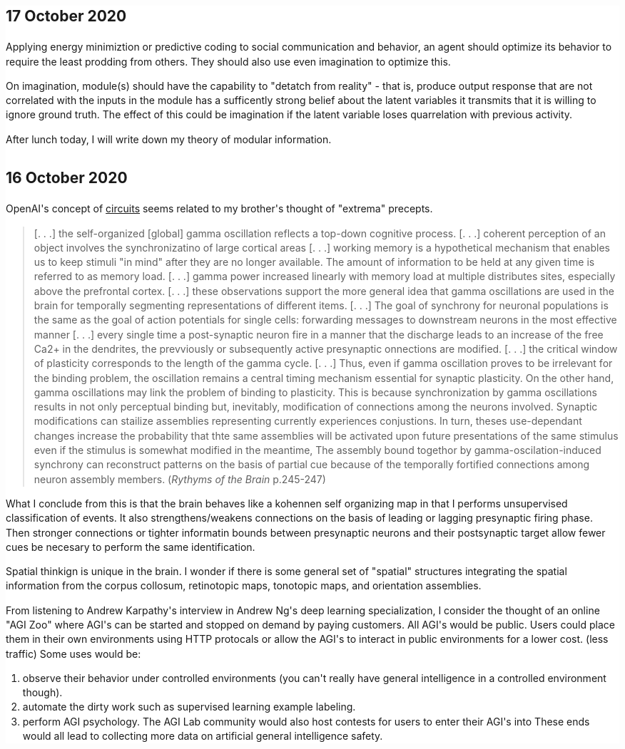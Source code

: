 ## 17 October 2020

Applying energy minimiztion or predictive coding to social communication and behavior, an agent should optimize its behavior to require the least prodding from others. They should also use even imagination to optimize this.

On imagination, module(s) should have the capability to "detatch from reality" - that is, produce output response that are not correlated with the inputs in the module has a sufficently strong belief about the latent variables it transmits that it is willing to ignore ground truth. The effect of this could be imagination if the latent variable loses quarrelation with previous activity.

After lunch today, I will write down my theory of modular information.

## 16 October 2020

OpenAI's concept of [circuits](https://distill.pub/2020/circuits/zoom-in/) seems related to my brother's thought of "extrema" precepts.

> [. . .] the self-organized [global] gamma oscillation reflects a top-down cognitive process. [. . .] coherent perception of an object involves the synchronizatino of large cortical areas [. . .] working memory is a hypothetical mechanism that enables us to keep stimuli "in mind" after they are no longer available. The amount of information to be held at any given time is referred to as memory load. [. . .] gamma power increased linearly with memory load at multiple distributes sites, especially above the prefrontal cortex. [. . .] these observations support the more general idea that gamma oscillations are used in the brain for temporally segmenting representations of different items. [. . .] The goal of synchrony for neuronal populations is the same as the goal of action potentials for single cells: forwarding messages to downstream neurons in the most effective manner [. . .] every single time a post-synaptic neuron fire in a manner that the discharge leads to an increase of the free Ca2+ in the dendrites, the prevviously or subsequently active presynaptic onnections are modified. [. . .] the critical window of plasticity corresponds to the length of the gamma cycle. [. . .] Thus, even if gamma oscillation proves to be irrelevant for the binding problem, the oscillation remains a central timing mechanism essential for synaptic plasticity. On the other hand, gamma oscillations may link the problem of binding to plasticity. This is because synchronization by gamma oscillations results in not only perceptual binding but, inevitably, modification of connections among the neurons involved. Synaptic modifications can stailize assemblies representing currently experiences conjustions. In turn, theses use-dependant changes increase the probability that thte same assemblies will be activated upon future presentations of the same stimulus even if the stimulus is somewhat modified in the meantime, The assembly bound togethor by gamma-oscilation-induced synchrony can reconstruct patterns on the basis of partial cue because of the temporally fortified connections among neuron assembly members.  (*Rythyms of the Brain* p.245-247)

What I conclude from this is that the brain behaves like a kohennen self organizing map in that I performs unsupervised classification of events. It also strengthens/weakens connections on the basis of leading or lagging presynaptic firing phase. Then stronger connections or tighter informatin bounds between presynaptic neurons and their postsynaptic target allow fewer cues be necesary to perform the same identification.

Spatial thinkign is unique in the brain. I wonder if there is some general set of "spatial" structures integrating the spatial information from the corpus collosum, retinotopic maps, tonotopic maps, and orientation assemblies.

From listening to Andrew Karpathy's interview in Andrew Ng's deep learning specialization, I consider the thought of an online "AGI Zoo" where AGI's can be started and stopped on demand by paying customers. All AGI's would be public. Users could place them in their own environments using HTTP protocals or allow the AGI's to interact in public environments for a lower cost. (less traffic) Some uses would be:
1. observe their behavior under controlled environments (you can't really have general intelligence in a controlled environment though).
2. automate the dirty work such as supervised learning example labeling.
3. perform AGI psychology. The AGI Lab community would also host contests for users to enter their AGI's into
These ends would all lead to collecting more data on artificial general intelligence safety.
